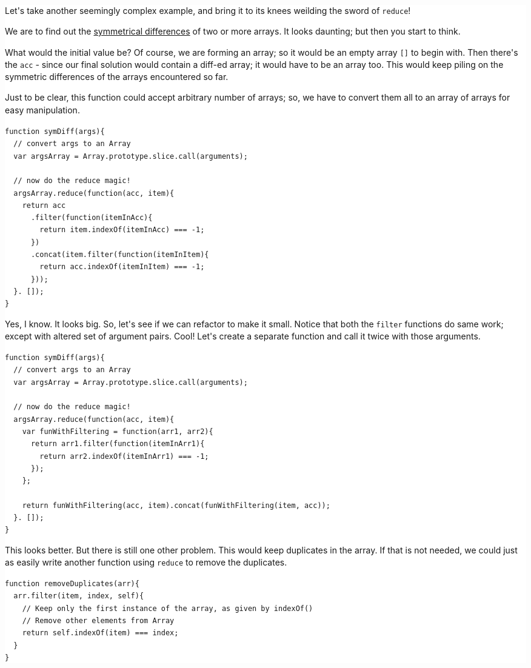 Let's take another seemingly complex example, and bring it to its knees weilding the sword of `reduce`!

We are to find out the [symmetrical differences](http://www.freecodecamp.com/challenges/symmetric-difference) of two or more arrays. It looks daunting; but then you start to think.

What would the initial value be? Of course, we are forming an array; so it would be an empty array `[]` to begin with. Then there's the `acc` - since our final solution would contain a diff-ed array; it would have to be an array too. This would keep piling on the symmetric differences of the arrays encountered so far.

Just to be clear, this function could accept arbitrary number of arrays; so, we have to convert them all to an array of arrays for easy manipulation.

    function symDiff(args){
      // convert args to an Array
      var argsArray = Array.prototype.slice.call(arguments);

      // now do the reduce magic!
      argsArray.reduce(function(acc, item){
        return acc
          .filter(function(itemInAcc){
            return item.indexOf(itemInAcc) === -1;
          })
          .concat(item.filter(function(itemInItem){
            return acc.indexOf(itemInItem) === -1;
          }));
      }. []);
    }

Yes, I know. It looks big. So, let's see if we can refactor to make it small. Notice that both the `filter` functions do same work; except with altered set of argument pairs. Cool! Let's create a separate function and call it twice with those arguments.

    function symDiff(args){
      // convert args to an Array
      var argsArray = Array.prototype.slice.call(arguments);

      // now do the reduce magic!
      argsArray.reduce(function(acc, item){
        var funWithFiltering = function(arr1, arr2){
          return arr1.filter(function(itemInArr1){
            return arr2.indexOf(itemInArr1) === -1;
          });
        };

        return funWithFiltering(acc, item).concat(funWithFiltering(item, acc));
      }. []);
    }

This looks better. But there is still one other problem. This would keep duplicates in the array. If that is not needed, we could just as easily write another function using `reduce` to remove the duplicates.

    function removeDuplicates(arr){
      arr.filter(item, index, self){
        // Keep only the first instance of the array, as given by indexOf()
        // Remove other elements from Array
        return self.indexOf(item) === index;
      }
    }
